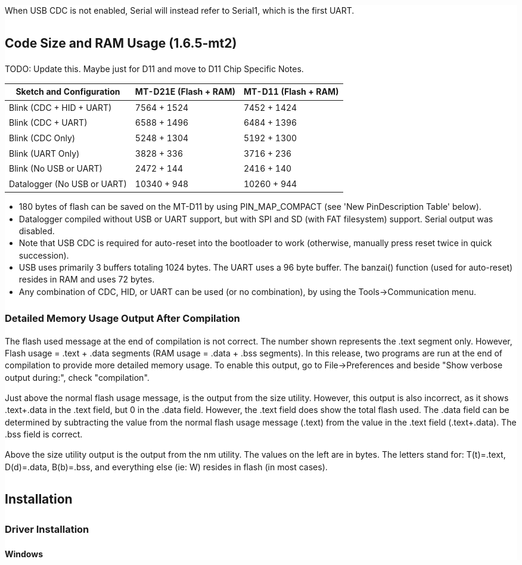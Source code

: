 When USB CDC is not enabled, Serial will instead refer to Serial1, which is the first UART.


## Code Size and RAM Usage (1.6.5-mt2)

TODO: Update this. Maybe just for D11 and move to D11 Chip Specific Notes.

Sketch and Configuration    | MT-D21E (Flash + RAM) | MT-D11 (Flash + RAM)
----------------------------|-----------------------|-----------------------
Blink (CDC + HID + UART)    |     7564 + 1524       |     7452 + 1424
Blink (CDC + UART)          |     6588 + 1496       |     6484 + 1396
Blink (CDC Only)            |     5248 + 1304       |     5192 + 1300
Blink (UART Only)           |     3828 + 336        |     3716 + 236
Blink (No USB or UART)      |     2472 + 144        |     2416 + 140
Datalogger (No USB or UART) |     10340 + 948       |     10260 + 944

* 180 bytes of flash can be saved on the MT-D11 by using PIN_MAP_COMPACT (see 'New PinDescription Table' below).
* Datalogger compiled without USB or UART support, but with SPI and SD (with FAT filesystem) support. Serial output was disabled.
* Note that USB CDC is required for auto-reset into the bootloader to work (otherwise, manually press reset twice in quick succession).
* USB uses primarily 3 buffers totaling 1024 bytes. The UART uses a 96 byte buffer. The banzai() function (used for auto-reset) resides in RAM and uses 72 bytes.
* Any combination of CDC, HID, or UART can be used (or no combination), by using the Tools->Communication menu.


### Detailed Memory Usage Output After Compilation

The flash used message at the end of compilation is not correct. The number shown
represents the .text segment only. However, Flash usage = .text + .data segments
(RAM usage = .data + .bss segments). In this release, two programs are run at the
end of compilation to provide more detailed memory usage. To enable this output, go
to File->Preferences and beside "Show verbose output during:", check "compilation".

Just above the normal flash usage message, is the output from the size utility.
However, this output is also incorrect, as it shows .text+.data in the .text field,
but 0 in the .data field. However, the .text field does show the total flash used.
The .data field can be determined by subtracting the value from the normal flash
usage message (.text) from the value in the .text field (.text+.data). The .bss
field is correct.

Above the size utility output is the output from the nm utility. The values on the
left are in bytes. The letters stand for: T(t)=.text, D(d)=.data, B(b)=.bss, and
everything else (ie: W) resides in flash (in most cases).


## Installation

### Driver Installation

#### Windows
